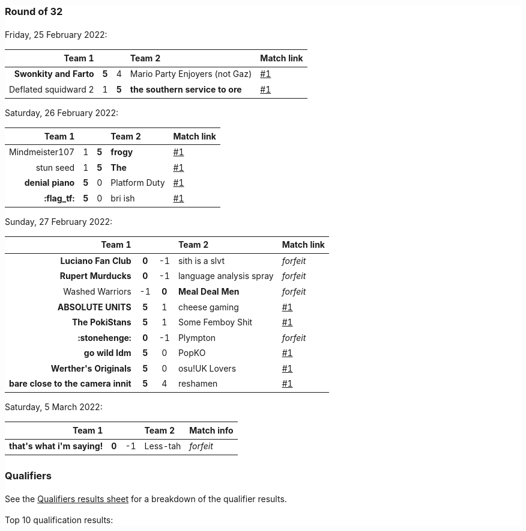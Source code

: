 ### Round of 32

Friday, 25 February 2022:

| Team 1 |  |  | Team 2 | Match link |
| --: | :-: | :-: | :-- | :-- |
| **Swonkity and Farto** | **5** | 4 | Mario Party Enjoyers (not Gaz) | [#1](https://osu.ppy.sh/community/matches/98174858) |
| Deflated squidward 2 | 1 | **5** | **the southern service to ore** | [#1](https://osu.ppy.sh/community/matches/98177228) |

Saturday, 26 February 2022:

| Team 1 |  |  | Team 2 | Match link |
| --: | :-: | :-: | :-- | :-- |
| Mindmeister107 | 1 | **5** | **frogy** | [#1](https://osu.ppy.sh/community/matches/98203112) |
| stun seed | 1 | **5** | **The** | [#1](https://osu.ppy.sh/community/matches/98206707) |
| **denial piano** | **5** | 0 | Platform Duty | [#1](https://osu.ppy.sh/community/matches/98208585) |
| **:flag_tf:** | **5** | 0 | bri ish | [#1](https://osu.ppy.sh/community/matches/98215392) |

Sunday, 27 February 2022:

| Team 1 |  |  | Team 2 | Match link |
| --: | :-: | :-: | :-- | :-- |
| **Luciano Fan Club** | **0** | -1 | sith is a slvt | *forfeit* |
| **Rupert Murducks** | **0** | -1 | language analysis spray | *forfeit* |
| Washed Warriors | -1 | **0** | **Meal Deal Men** | *forfeit* |
| **ABSOLUTE UNITS** | **5** | 1 | cheese gaming | [#1](https://osu.ppy.sh/community/matches/98249912) |
| **The PokiStans** | **5** | 1 | Some Femboy Shit | [#1](https://osu.ppy.sh/community/matches/98252359) |
| **:stonehenge:** | **0** | -1 | Plympton | *forfeit* |
| **go wild Idm** | **5** | 0 | PopKO | [#1](https://osu.ppy.sh/community/matches/98253222) |
| **Werther's Originals** | **5** | 0 | osu!UK Lovers | [#1](https://osu.ppy.sh/community/matches/98253146) |
| **bare close to the camera innit** | **5** | 4 | reshamen | [#1](https://osu.ppy.sh/community/matches/98255258) |

Saturday, 5 March 2022:

| Team 1 |  |  | Team 2 | Match info |
| --: | :-: | :-: | :-- | :-- |
| **that's what i'm saying!** | **0** | -1 | Less-tah | *forfeit* |

### Qualifiers

See the [Qualifiers results sheet](https://docs.google.com/spreadsheets/d/1eQsZnSalFvgeB5ti8gGxxCJIHsQXy3gJNAKH9EqATfo/edit#gid=1835059319) for a breakdown of the qualifier results.

Top 10 qualification results:
